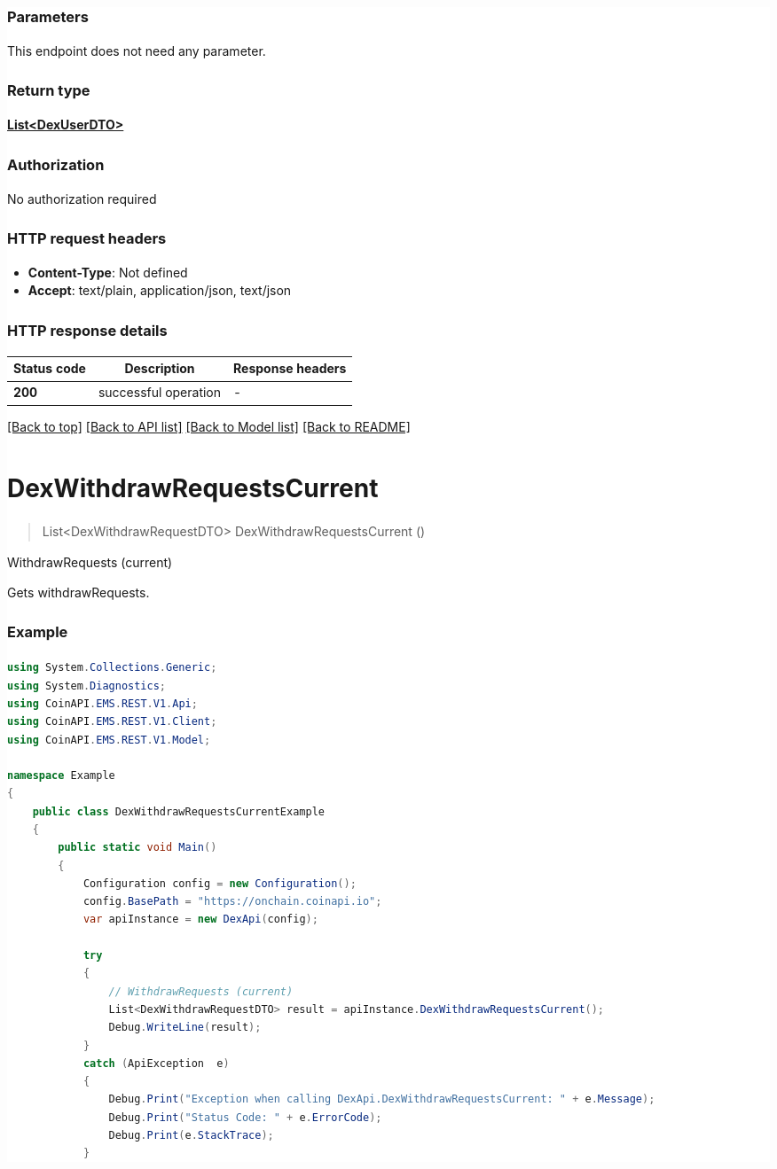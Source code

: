 ### Parameters
This endpoint does not need any parameter.
### Return type

[**List&lt;DexUserDTO&gt;**](DexUserDTO.md)

### Authorization

No authorization required

### HTTP request headers

 - **Content-Type**: Not defined
 - **Accept**: text/plain, application/json, text/json


### HTTP response details
| Status code | Description | Response headers |
|-------------|-------------|------------------|
| **200** | successful operation |  -  |

[[Back to top]](#) [[Back to API list]](../README.md#documentation-for-api-endpoints) [[Back to Model list]](../README.md#documentation-for-models) [[Back to README]](../README.md)

<a name="dexwithdrawrequestscurrent"></a>
# **DexWithdrawRequestsCurrent**
> List&lt;DexWithdrawRequestDTO&gt; DexWithdrawRequestsCurrent ()

WithdrawRequests (current)

Gets withdrawRequests.

### Example
```csharp
using System.Collections.Generic;
using System.Diagnostics;
using CoinAPI.EMS.REST.V1.Api;
using CoinAPI.EMS.REST.V1.Client;
using CoinAPI.EMS.REST.V1.Model;

namespace Example
{
    public class DexWithdrawRequestsCurrentExample
    {
        public static void Main()
        {
            Configuration config = new Configuration();
            config.BasePath = "https://onchain.coinapi.io";
            var apiInstance = new DexApi(config);

            try
            {
                // WithdrawRequests (current)
                List<DexWithdrawRequestDTO> result = apiInstance.DexWithdrawRequestsCurrent();
                Debug.WriteLine(result);
            }
            catch (ApiException  e)
            {
                Debug.Print("Exception when calling DexApi.DexWithdrawRequestsCurrent: " + e.Message);
                Debug.Print("Status Code: " + e.ErrorCode);
                Debug.Print(e.StackTrace);
            }
```